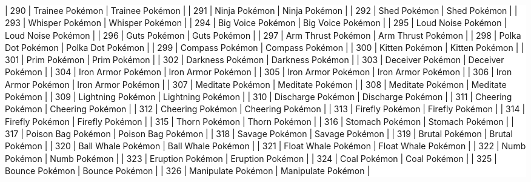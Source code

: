 | 290 | Trainee Pokémon | Trainee Pokémon |
| 291 | Ninja Pokémon | Ninja Pokémon |
| 292 | Shed Pokémon | Shed Pokémon |
| 293 | Whisper Pokémon | Whisper Pokémon |
| 294 | Big Voice Pokémon | Big Voice Pokémon |
| 295 | Loud Noise Pokémon | Loud Noise Pokémon |
| 296 | Guts Pokémon | Guts Pokémon |
| 297 | Arm Thrust Pokémon | Arm Thrust Pokémon |
| 298 | Polka Dot Pokémon | Polka Dot Pokémon |
| 299 | Compass Pokémon | Compass Pokémon |
| 300 | Kitten Pokémon | Kitten Pokémon |
| 301 | Prim Pokémon | Prim Pokémon |
| 302 | Darkness Pokémon | Darkness Pokémon |
| 303 | Deceiver Pokémon | Deceiver Pokémon |
| 304 | Iron Armor Pokémon | Iron Armor Pokémon |
| 305 | Iron Armor Pokémon | Iron Armor Pokémon |
| 306 | Iron Armor Pokémon | Iron Armor Pokémon |
| 307 | Meditate Pokémon | Meditate Pokémon |
| 308 | Meditate Pokémon | Meditate Pokémon |
| 309 | Lightning Pokémon | Lightning Pokémon |
| 310 | Discharge Pokémon | Discharge Pokémon |
| 311 | Cheering Pokémon | Cheering Pokémon |
| 312 | Cheering Pokémon | Cheering Pokémon |
| 313 | Firefly Pokémon | Firefly Pokémon |
| 314 | Firefly Pokémon | Firefly Pokémon |
| 315 | Thorn Pokémon | Thorn Pokémon |
| 316 | Stomach Pokémon | Stomach Pokémon |
| 317 | Poison Bag Pokémon | Poison Bag Pokémon |
| 318 | Savage Pokémon | Savage Pokémon |
| 319 | Brutal Pokémon | Brutal Pokémon |
| 320 | Ball Whale Pokémon | Ball Whale Pokémon |
| 321 | Float Whale Pokémon | Float Whale Pokémon |
| 322 | Numb Pokémon | Numb Pokémon |
| 323 | Eruption Pokémon | Eruption Pokémon |
| 324 | Coal Pokémon | Coal Pokémon |
| 325 | Bounce Pokémon | Bounce Pokémon |
| 326 | Manipulate Pokémon | Manipulate Pokémon |